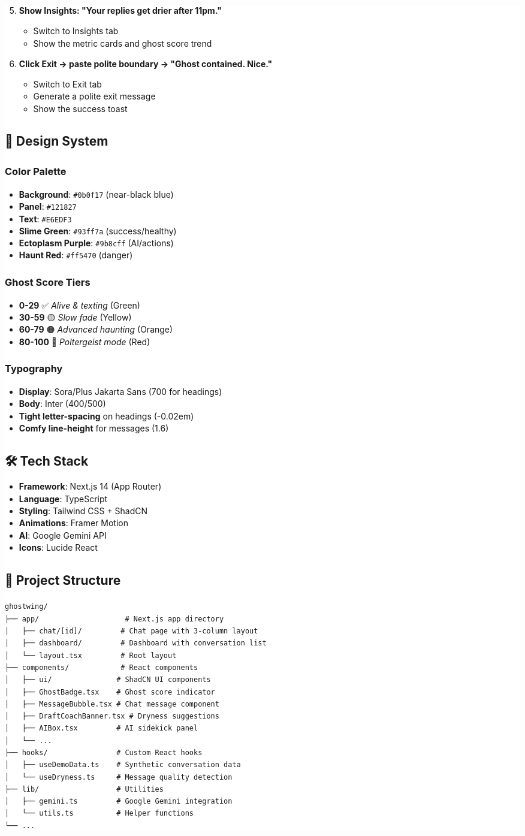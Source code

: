 5. **Show Insights: "Your replies get drier after 11pm."**
   - Switch to Insights tab
   - Show the metric cards and ghost score trend

6. **Click Exit → paste polite boundary → "Ghost contained. Nice."**
   - Switch to Exit tab
   - Generate a polite exit message
   - Show the success toast

## 🎨 Design System

### Color Palette
- **Background**: `#0b0f17` (near-black blue)
- **Panel**: `#121827`
- **Text**: `#E6EDF3`
- **Slime Green**: `#93ff7a` (success/healthy)
- **Ectoplasm Purple**: `#9b8cff` (AI/actions)
- **Haunt Red**: `#ff5470` (danger)

### Ghost Score Tiers
- **0-29** ✅ *Alive & texting* (Green)
- **30-59** 🟡 *Slow fade* (Yellow)
- **60-79** 🟠 *Advanced haunting* (Orange)
- **80-100** 🔴 *Poltergeist mode* (Red)

### Typography
- **Display**: Sora/Plus Jakarta Sans (700 for headings)
- **Body**: Inter (400/500)
- **Tight letter-spacing** on headings (-0.02em)
- **Comfy line-height** for messages (1.6)

## 🛠 Tech Stack

- **Framework**: Next.js 14 (App Router)
- **Language**: TypeScript
- **Styling**: Tailwind CSS + ShadCN
- **Animations**: Framer Motion
- **AI**: Google Gemini API
- **Icons**: Lucide React

## 📁 Project Structure

```
ghostwing/
├── app/                    # Next.js app directory
│   ├── chat/[id]/         # Chat page with 3-column layout
│   ├── dashboard/         # Dashboard with conversation list
│   └── layout.tsx         # Root layout
├── components/            # React components
│   ├── ui/               # ShadCN UI components
│   ├── GhostBadge.tsx    # Ghost score indicator
│   ├── MessageBubble.tsx # Chat message component
│   ├── DraftCoachBanner.tsx # Dryness suggestions
│   ├── AIBox.tsx         # AI sidekick panel
│   └── ...
├── hooks/                # Custom React hooks
│   ├── useDemoData.ts    # Synthetic conversation data
│   └── useDryness.ts     # Message quality detection
├── lib/                  # Utilities
│   ├── gemini.ts         # Google Gemini integration
│   └── utils.ts          # Helper functions
└── ...
```